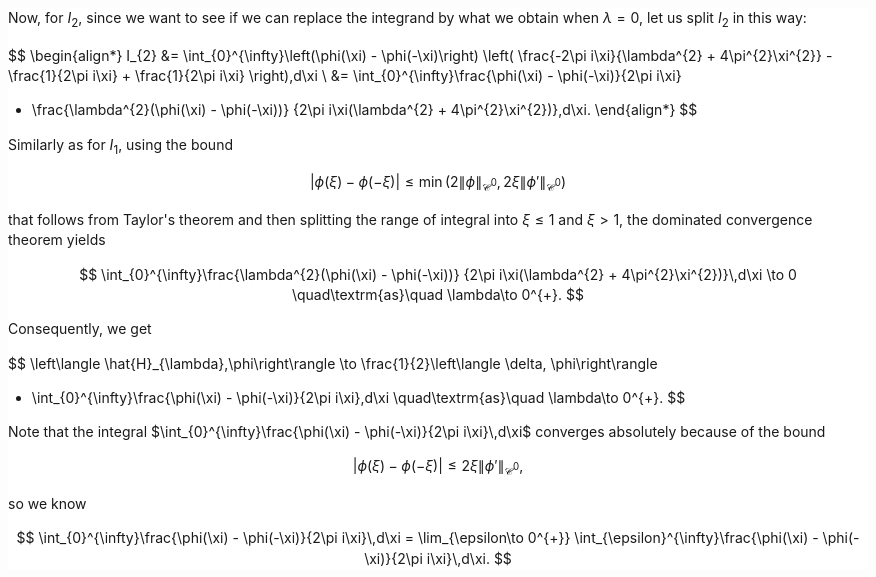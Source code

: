 Now, for $I_{2}$, since we want to see if we can replace the integrand by what we obtain when $\lambda = 0$, let us split $I_{2}$ in this way:

$$
\begin{align*}
  I_{2} &= \int_{0}^{\infty}\left(\phi(\xi) - \phi(-\xi)\right)
  \left(
    \frac{-2\pi i\xi}{\lambda^{2} + 4\pi^{2}\xi^{2}}
    - \frac{1}{2\pi i\xi}
    + \frac{1}{2\pi i\xi}
  \right)\,d\xi \\
  &= \int_{0}^{\infty}\frac{\phi(\xi) - \phi(-\xi)}{2\pi i\xi}
  - \frac{\lambda^{2}(\phi(\xi) - \phi(-\xi))}
  {2\pi i\xi(\lambda^{2} + 4\pi^{2}\xi^{2})}\,d\xi.
\end{align*}
$$

Similarly as for $I_{1}$, using the bound

$$
  |\phi(\xi) - \phi(-\xi)|
  \leq \min\left(2\left\|\phi\right\|_{\mathcal{C}^{0}},
  2\xi\left\|\phi'\right\|_{\mathcal{C}^{0}}
  \right)
$$

that follows from Taylor's theorem and then splitting the range of integral into $\xi\leq 1$ and $\xi>1$, the dominated convergence theorem yields

$$
  \int_{0}^{\infty}\frac{\lambda^{2}(\phi(\xi) - \phi(-\xi))}
  {2\pi i\xi(\lambda^{2} + 4\pi^{2}\xi^{2})}\,d\xi \to 0
  \quad\textrm{as}\quad \lambda\to 0^{+}.
$$

Consequently, we get

$$
  \left\langle \hat{H}_{\lambda},\phi\right\rangle
  \to \frac{1}{2}\left\langle \delta, \phi\right\rangle
  + \int_{0}^{\infty}\frac{\phi(\xi) - \phi(-\xi)}{2\pi i\xi}\,d\xi
  \quad\textrm{as}\quad \lambda\to 0^{+}.
$$

Note that the integral $\int_{0}^{\infty}\frac{\phi(\xi) - \phi(-\xi)}{2\pi i\xi}\,d\xi$
converges absolutely because of the bound

$$
  |\phi(\xi) - \phi(-\xi)|
  \leq 2\xi\left\|\phi'\right\|_{\mathcal{C}^{0}},
$$

so we know

$$
  \int_{0}^{\infty}\frac{\phi(\xi) - \phi(-\xi)}{2\pi i\xi}\,d\xi
  = \lim_{\epsilon\to 0^{+}}
  \int_{\epsilon}^{\infty}\frac{\phi(\xi) - \phi(-\xi)}{2\pi i\xi}\,d\xi.
$$
